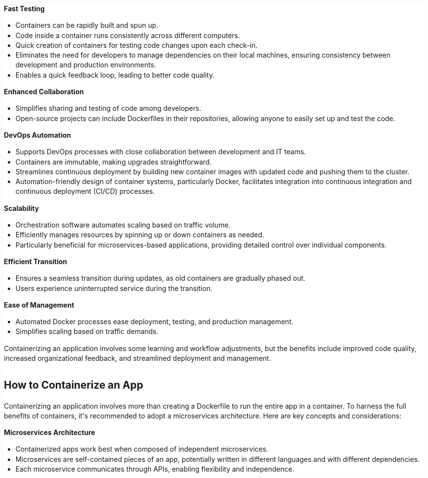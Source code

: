 **Fast Testing**

- Containers can be rapidly built and spun up.
- Code inside a container runs consistently across different computers.
- Quick creation of containers for testing code changes upon each check-in.
- Eliminates the need for developers to manage dependencies on their local machines, ensuring consistency between development and production environments.
- Enables a quick feedback loop, leading to better code quality.

**Enhanced Collaboration**

- Simplifies sharing and testing of code among developers.
- Open-source projects can include Dockerfiles in their repositories, allowing anyone to easily set up and test the code.

**DevOps Automation**

- Supports DevOps processes with close collaboration between development and IT teams.
- Containers are immutable, making upgrades straightforward.
- Streamlines continuous deployment by building new container images with updated code and pushing them to the cluster.
- Automation-friendly design of container systems, particularly Docker, facilitates integration into continuous integration and continuous deployment (CI/CD) processes.

**Scalability**

- Orchestration software automates scaling based on traffic volume.
- Efficiently manages resources by spinning up or down containers as needed.
- Particularly beneficial for microservices-based applications, providing detailed control over individual components.

**Efficient Transition**

- Ensures a seamless transition during updates, as old containers are gradually phased out.
- Users experience uninterrupted service during the transition.

**Ease of Management**

- Automated Docker processes ease deployment, testing, and production management.
- Simplifies scaling based on traffic demands.

Containerizing an application involves some learning and workflow adjustments, but the benefits include improved code quality, increased organizational feedback, and streamlined deployment and management.

## How to Containerize an App

Containerizing an application involves more than creating a Dockerfile to run the entire app in a container. To harness the full benefits of containers, it's recommended to adopt a microservices 
architecture. Here are key concepts and considerations:


**Microservices Architecture**

- Containerized apps work best when composed of independent microservices.
- Microservices are self-contained pieces of an app, potentially written in different languages and with different dependencies.
- Each microservice communicates through APIs, enabling flexibility and independence.
